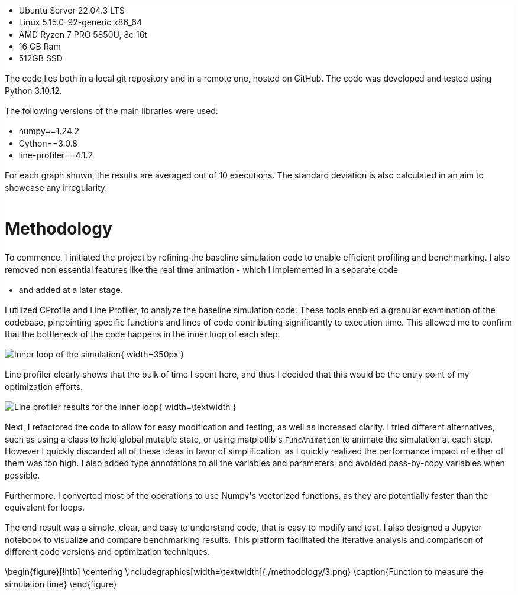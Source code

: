 * Ubuntu Server 22.04.3 LTS
* Linux 5.15.0-92-generic x86_64
* AMD Ryzen 7 PRO 5850U, 8c 16t
* 16 GB Ram
* 512GB SSD

The code lies both in a local git repository and in a remote one, hosted on
GitHub. The code was developed and tested using Python 3.10.12.

The following versions of the main libraries were used:

* numpy==1.24.2
* Cython==3.0.8
* line-profiler==4.1.2

For each graph shown, the results are averaged out of 10 executions. The
standard deviation is also calculated in an aim to showcase any irregularity.

# Methodology

To commence, I initiated the project by refining the baseline simulation code
to enable efficient profiling and benchmarking. I also removed non essential
features like the real time animation - which I implemented in a separate code
- and added at a later stage.

I utilized CProfile and Line Profiler, to analyze the baseline simulation code.
These tools enabled a granular examination of the codebase, pinpointing
specific functions and lines of code contributing significantly to execution
time. This allowed me to confirm that the bottleneck of the code happens in the
inner loop of each step. 

![Inner loop of the simulation](./methodology/1.png){ width=350px }

Line profiler clearly shows that the bulk of time I spent here, and thus I
decided that this would be the entry point of my optimization efforts. 

![Line profiler results for the inner loop](./methodology/2.png){ width=\textwidth }

Next, I refactored the code to allow for easy modification and testing, as well
as increased clarity. I tried different alternatives, such as using a class to
hold global mutable state, or using matplotlib's `FuncAnimation` to animate the
simulation at each step. However I quickly discarded all of these ideas in
favor of simplification, as I quickly realized the performance impact of either
of them was too high. I also added type annotations to all the variables and
parameters, and avoided pass-by-copy variables when possible.

Furthermore, I converted most of the operations to use Numpy's vectorized
functions, as they are potentially faster than the equivalent for loops.

The end result was a simple, clear, and easy to understand code, that is easy
to modify and test. I also designed a Jupyter notebook to visualize and compare
benchmarking results. This platform facilitated the iterative analysis and
comparison of different code versions and optimization techniques. 

\begin{figure}[!htb]
\centering
\includegraphics[width=\textwidth]{./methodology/3.png}
\caption{Function to measure the simulation time}
\end{figure}
